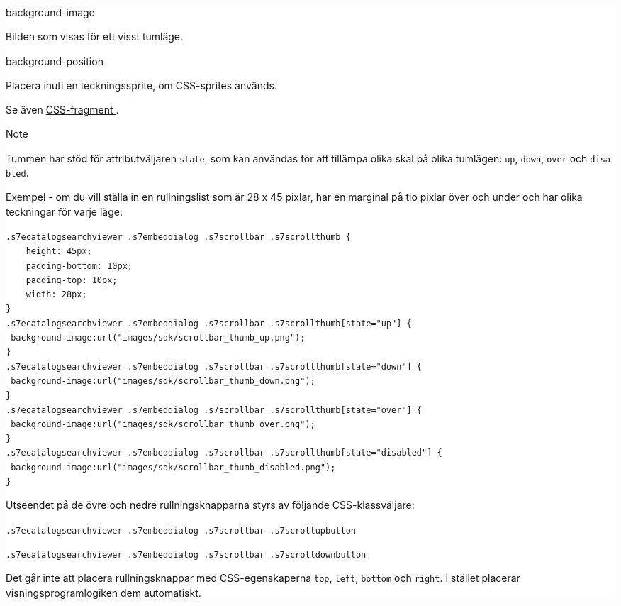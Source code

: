   </tr> 
  <tr> 
   <td colname="col1"> <p> <span class="codeph"> background-image  </span> </p> </td> 
   <td colname="col2"> <p> Bilden som visas för ett visst tumläge. </p> </td> 
  </tr> 
  <tr> 
   <td colname="col1"> <p> <span class="codeph"> background-position  </span> </p> </td> 
   <td colname="col2"> <p> Placera inuti en teckningssprite, om CSS-sprites används. </p> <p>Se även <a href="../../../c-html5-s7-aem-asset-viewers/c-html5-ecatsearch-viewer-about/c-html5-ecatsearch-viewer-customizingviewer/c-html5-ecatsearch-viewer-customizingviewer.md#section-9d570f95eb2443aca74c1b02f6e89aff" format="dita" scope="local"> CSS-fragment </a>. </p> </td> 
  </tr> 
 </tbody> 
</table>

>[!NOTE]
>
>Tummen har stöd för attributväljaren `state`, som kan användas för att tillämpa olika skal på olika tumlägen: `up`, `down`, `over` och `disabled`.

Exempel - om du vill ställa in en rullningslist som är 28 x 45 pixlar, har en marginal på tio pixlar över och under och har olika teckningar för varje läge:

```
.s7ecatalogsearchviewer .s7embeddialog .s7scrollbar .s7scrollthumb { 
    height: 45px; 
    padding-bottom: 10px; 
    padding-top: 10px; 
    width: 28px; 
} 
.s7ecatalogsearchviewer .s7embeddialog .s7scrollbar .s7scrollthumb[state="up"] { 
 background-image:url("images/sdk/scrollbar_thumb_up.png"); 
} 
.s7ecatalogsearchviewer .s7embeddialog .s7scrollbar .s7scrollthumb[state="down"] { 
 background-image:url("images/sdk/scrollbar_thumb_down.png"); 
} 
.s7ecatalogsearchviewer .s7embeddialog .s7scrollbar .s7scrollthumb[state="over"] { 
 background-image:url("images/sdk/scrollbar_thumb_over.png"); 
} 
.s7ecatalogsearchviewer .s7embeddialog .s7scrollbar .s7scrollthumb[state="disabled"] { 
 background-image:url("images/sdk/scrollbar_thumb_disabled.png"); 
}
```

Utseendet på de övre och nedre rullningsknapparna styrs av följande CSS-klassväljare:

```
.s7ecatalogsearchviewer .s7embeddialog .s7scrollbar .s7scrollupbutton
```

```
.s7ecatalogsearchviewer .s7embeddialog .s7scrollbar .s7scrolldownbutton
```

Det går inte att placera rullningsknappar med CSS-egenskaperna `top`, `left`, `bottom` och `right`. I stället placerar visningsprogramlogiken dem automatiskt.
